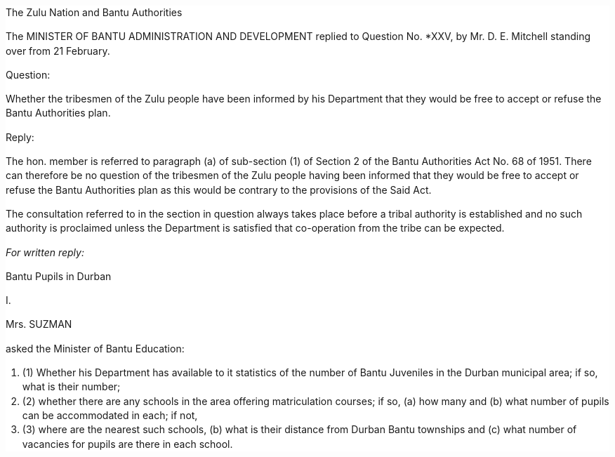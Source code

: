 </answer>

</oralStatements>

<oralStatements>

<heading>The Zulu Nation and Bantu Authorities</heading>

<p>The MINISTER OF BANTU ADMINISTRATION AND DEVELOPMENT replied to Question No. *XXV, by Mr. D. E. Mitchell standing over from 21 February.</p>

<question by="#mitchell" to="#minister_of_bantu_administration_and_development">

<heading>Question:</heading>

<p>Whether the tribesmen of the Zulu people have been informed by his Department that they would be free to accept or refuse the Bantu Authorities plan.</p>

</question>

<answer by="#minister_of_bantu_administration_and_development" to="#mitchell">

<heading>Reply:</heading>

<p>The hon. member is referred to paragraph (a) of sub-section (1) of Section 2 of the Bantu Authorities Act No. 68 of 1951. There can therefore be no question of the tribesmen of the Zulu people having been informed that they would be free to accept or refuse the Bantu Authorities plan as this would be contrary to the provisions of the Said Act.</p>

<p>The consultation referred to in the section in question always takes place before a tribal authority is established and no such authority is proclaimed unless the Department is satisfied that co-operation from the tribe can be expected.</p>

</answer>

</oralStatements>

<p><i>For written reply:</i></p>

<writtenStatements>

<heading>Bantu Pupils in Durban</heading>

<question by="suzman" to="#minister_of_bantu_education">

<num>I.</num>

<from>Mrs. SUZMAN</from>

<p>asked the Minister of Bantu Education:</p>

<ol>

<li>(1) Whether his Department has available to it statistics of the number of Bantu Juveniles in the Durban municipal area; if so, what is their number;</li>

<li>(2) whether there are any schools in the area offering matriculation courses; if <span class="col_1933-1934" refersTo="page_0981"/>so, (a) how many and (b) what number of pupils can be accommodated in each; if not,</li>

<li>(3) where are the nearest such schools, (b) what is their distance from Durban Bantu townships and (c) what number of vacancies for pupils are there in each school.</li>
